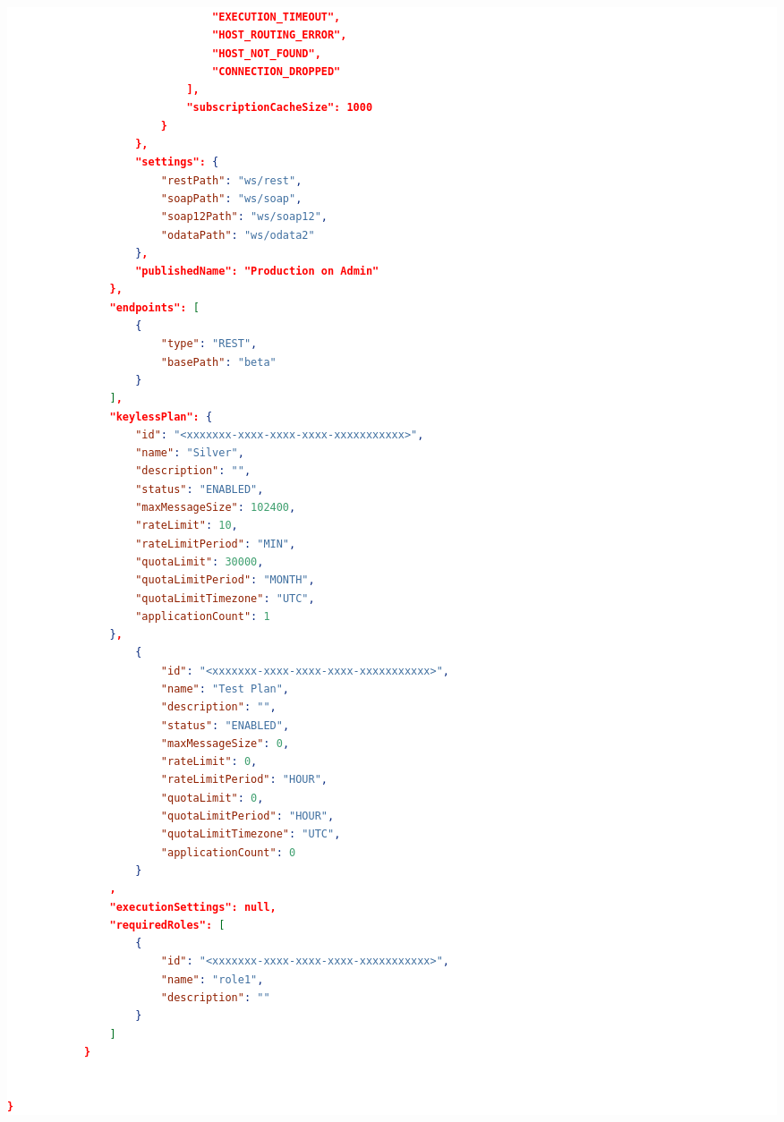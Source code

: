 ``` json
                                "EXECUTION_TIMEOUT",
                                "HOST_ROUTING_ERROR",
                                "HOST_NOT_FOUND",
                                "CONNECTION_DROPPED"
                            ],
                            "subscriptionCacheSize": 1000
                        }
                    },
                    "settings": {
                        "restPath": "ws/rest",
                        "soapPath": "ws/soap",
                        "soap12Path": "ws/soap12",
                        "odataPath": "ws/odata2"
                    },
                    "publishedName": "Production on Admin"
                },
                "endpoints": [
                    {
                        "type": "REST",
                        "basePath": "beta"
                    }
                ],
                "keylessPlan": {
                    "id": "<xxxxxxx-xxxx-xxxx-xxxx-xxxxxxxxxxx>",
                    "name": "Silver",
                    "description": "",
                    "status": "ENABLED",
                    "maxMessageSize": 102400,
                    "rateLimit": 10,
                    "rateLimitPeriod": "MIN",
                    "quotaLimit": 30000,
                    "quotaLimitPeriod": "MONTH",
                    "quotaLimitTimezone": "UTC",
                    "applicationCount": 1
                },
                    {
                        "id": "<xxxxxxx-xxxx-xxxx-xxxx-xxxxxxxxxxx>",
                        "name": "Test Plan",
                        "description": "",
                        "status": "ENABLED",
                        "maxMessageSize": 0,
                        "rateLimit": 0,
                        "rateLimitPeriod": "HOUR",
                        "quotaLimit": 0,
                        "quotaLimitPeriod": "HOUR",
                        "quotaLimitTimezone": "UTC",
                        "applicationCount": 0
                    }
                ,
                "executionSettings": null,
                "requiredRoles": [
                    {
                        "id": "<xxxxxxx-xxxx-xxxx-xxxx-xxxxxxxxxxx>",
                        "name": "role1",
                        "description": ""
                    }
                ]
            }
        
    
}
```
